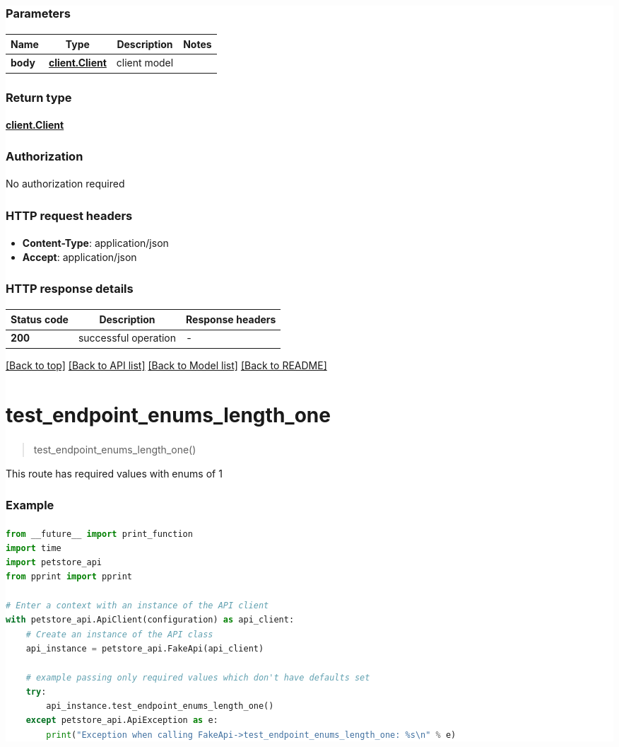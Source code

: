 ### Parameters

Name | Type | Description  | Notes
------------- | ------------- | ------------- | -------------
 **body** | [**client.Client**](Client.md)| client model |

### Return type

[**client.Client**](Client.md)

### Authorization

No authorization required

### HTTP request headers

 - **Content-Type**: application/json
 - **Accept**: application/json

### HTTP response details
| Status code | Description | Response headers |
|-------------|-------------|------------------|
**200** | successful operation |  -  |

[[Back to top]](#) [[Back to API list]](../README.md#documentation-for-api-endpoints) [[Back to Model list]](../README.md#documentation-for-models) [[Back to README]](../README.md)

# **test_endpoint_enums_length_one**
> test_endpoint_enums_length_one()



This route has required values with enums of 1

### Example

```python
from __future__ import print_function
import time
import petstore_api
from pprint import pprint

# Enter a context with an instance of the API client
with petstore_api.ApiClient(configuration) as api_client:
    # Create an instance of the API class
    api_instance = petstore_api.FakeApi(api_client)
    
    # example passing only required values which don't have defaults set
    try:
        api_instance.test_endpoint_enums_length_one()
    except petstore_api.ApiException as e:
        print("Exception when calling FakeApi->test_endpoint_enums_length_one: %s\n" % e)
```
